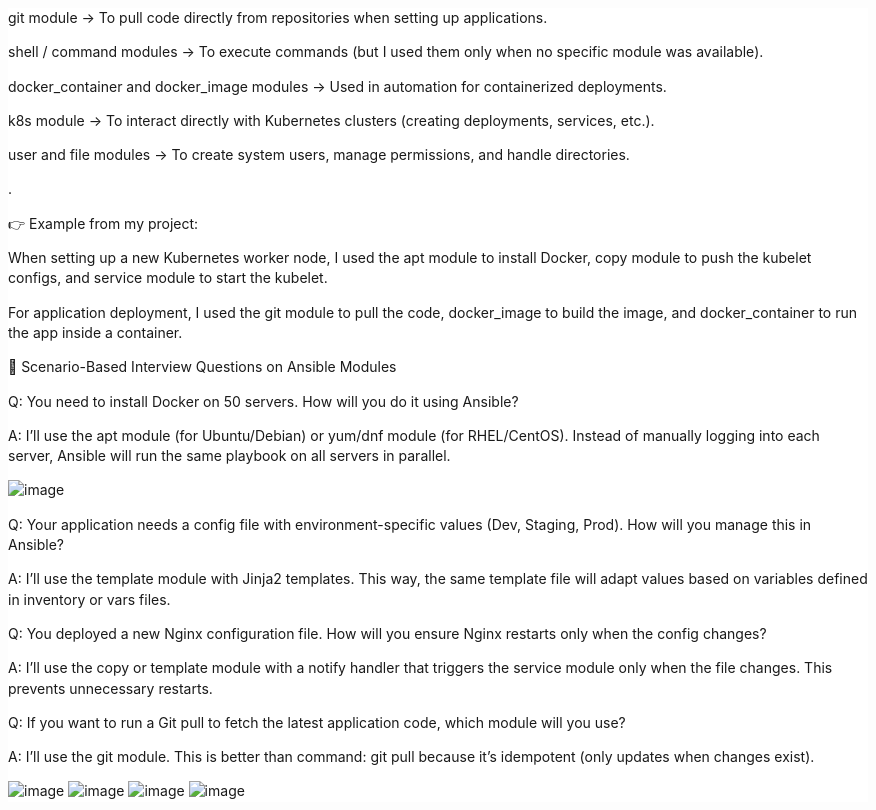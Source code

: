 git module → To pull code directly from repositories when setting up applications.

shell / command modules → To execute commands (but I used them only when no specific module was available).

docker_container and docker_image modules → Used in automation for containerized deployments.

k8s module → To interact directly with Kubernetes clusters (creating deployments, services, etc.).

user and file modules → To create system users, manage permissions, and handle directories.

.

👉 Example from my project:

When setting up a new Kubernetes worker node, I used the apt module to install Docker, copy module to push the kubelet configs, and service module to start the kubelet.

For application deployment, I used the git module to pull the code, docker_image to build the image, and docker_container to run the app inside a container.


🔹 Scenario-Based Interview Questions on Ansible Modules

Q: You need to install Docker on 50 servers. How will you do it using Ansible?

A: I’ll use the apt module (for Ubuntu/Debian) or yum/dnf module (for RHEL/CentOS). Instead of manually logging into each server, Ansible will run the same playbook on all servers in parallel.

<img width="871" height="272" alt="image" src="https://github.com/user-attachments/assets/ff627e52-9f53-4f79-88a7-4d0ef3a0ccbf" />


Q: Your application needs a config file with environment-specific values (Dev, Staging, Prod). How will you manage this in Ansible?

A: I’ll use the template module with Jinja2 templates. This way, the same template file will adapt values based on variables defined in inventory or vars files.


Q: You deployed a new Nginx configuration file. How will you ensure Nginx restarts only when the config changes?

A: I’ll use the copy or template module with a notify handler that triggers the service module only when the file changes. This prevents unnecessary restarts.


Q: If you want to run a Git pull to fetch the latest application code, which module will you use?

A: I’ll use the git module. This is better than command: git pull because it’s idempotent (only updates when changes exist).

<img width="1003" height="692" alt="image" src="https://github.com/user-attachments/assets/4c407490-9cfa-4448-8d41-1f7743c1801f" />


<img width="980" height="527" alt="image" src="https://github.com/user-attachments/assets/98b96517-28ff-4290-88dd-75edd5161fce" />


<img width="1050" height="591" alt="image" src="https://github.com/user-attachments/assets/cc78a111-e378-497e-b845-535d47763755" />


<img width="888" height="311" alt="image" src="https://github.com/user-attachments/assets/b7bac4d7-e477-414f-b635-0b507125cf01" />
